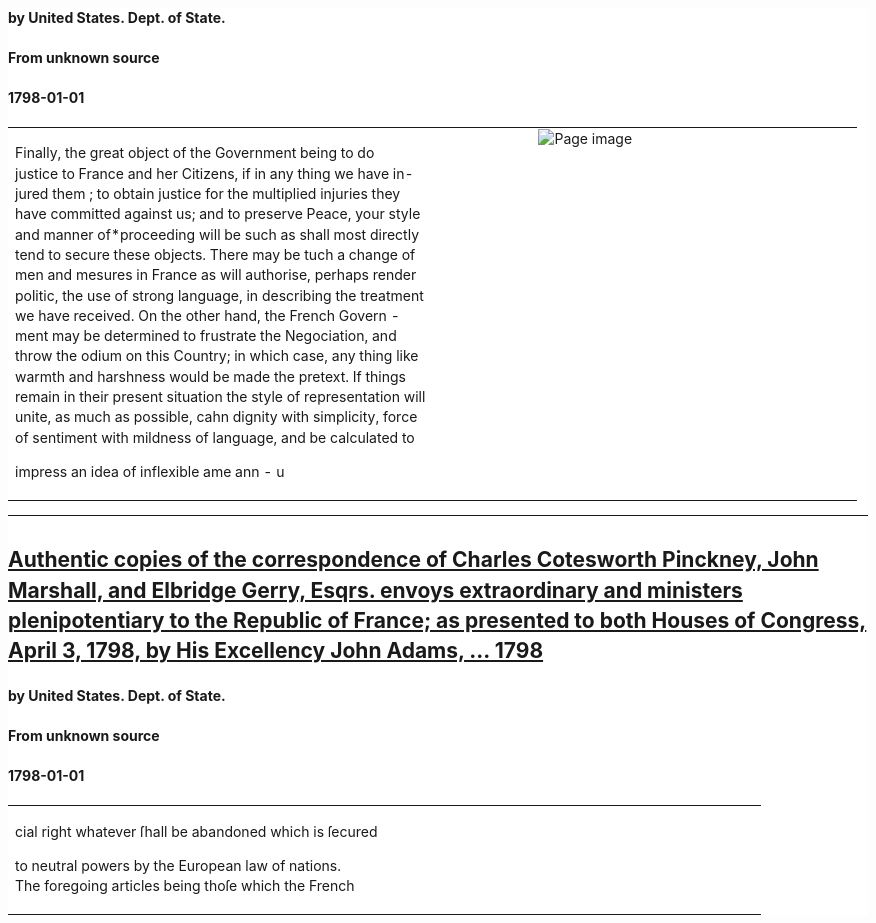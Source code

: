 #### by United States. Dept. of State.

#### From unknown source

#### 1798-01-01

<table style="width: 100%;"><tr><td style="width: 50%">

  
Finally, the great object of the Government being to do  
justice to France and her Citizens, if in any thing we have in-  
jured them ; to obtain justice for the multiplied injuries they  
have committed against us; and to preserve Peace, your style  
and manner of*proceeding will be such as shall most directly  
tend to secure these objects. There may be tuch a change of  
men and mesures in France as will authorise, perhaps render  
politic, the use of strong language, in describing the treatment  
we have received. On the other hand, the French Govern -  
ment may be determined to frustrate the Negociation, and  
throw the odium on this Country; in which case, any thing like  
warmth and harshness would be made the pretext. If things  
remain in their present situation the style of representation will  
unite, as much as possible, cahn dignity with simplicity, force  
of sentiment with mildness of language, and be calculated to  
  
impress an idea of inflexible ame ann - u
</td><td style="width: 50%; max-height: 75%; margin: auto; display: block;">
<img alt="Page image" src="https://iiif.archive.org/image/iiif/2/bim_eighteenth-century_american-state-papers-i_united-states-dept-of-_1798%2Fbim_eighteenth-century_american-state-papers-i_united-states-dept-of-_1798_jp2.zip%2Fbim_eighteenth-century_american-state-papers-i_united-states-dept-of-_1798_jp2%2Fbim_eighteenth-century_american-state-papers-i_united-states-dept-of-_1798_0009.jp2/pct:51.97246936377371,10.482207323362559,40.036931341279164,24.8968540484786/!600,600/0/default.jpg"/>
</td>
</tr></table>

---

## [Authentic copies of the correspondence of Charles Cotesworth Pinckney, John Marshall, and Elbridge Gerry, Esqrs. envoys extraordinary and ministers plenipotentiary to the Republic of France; as presented to both Houses of Congress, April 3, 1798, by His Excellency John Adams, ...  1798](https://archive.org/details/bim_eighteenth-century_authentic-copies-of-the-_united-states-dept-of-_1798/page/n8/mode/1up?view=theater)

#### by United States. Dept. of State.

#### From unknown source

#### 1798-01-01

<table style="width: 100%;"><tr><td style="width: 50%">

  
cial right whatever ſhall be abandoned which is ſecured  
  
to neutral powers by the European law of nations.  
The foregoing articles being thoſe which the French  
  